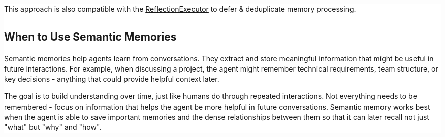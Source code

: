 This approach is also compatible with the [ReflectionExecutor](../reference/utils.md#langmem.ReflectionExecutor) to defer & deduplicate memory processing.

## When to Use Semantic Memories

Semantic memories help agents learn from conversations. They extract and store meaningful information that might be useful in future interactions. For example, when discussing a project, the agent might remember technical requirements, team structure, or key decisions - anything that could provide helpful context later.

The goal is to build understanding over time, just like humans do through repeated interactions. Not everything needs to be remembered - focus on information that helps the agent be more helpful in future conversations. Semantic memory works best when the agent is able to save important memories and the dense relationships between them so that it can later recall not just "what" but "why" and "how".